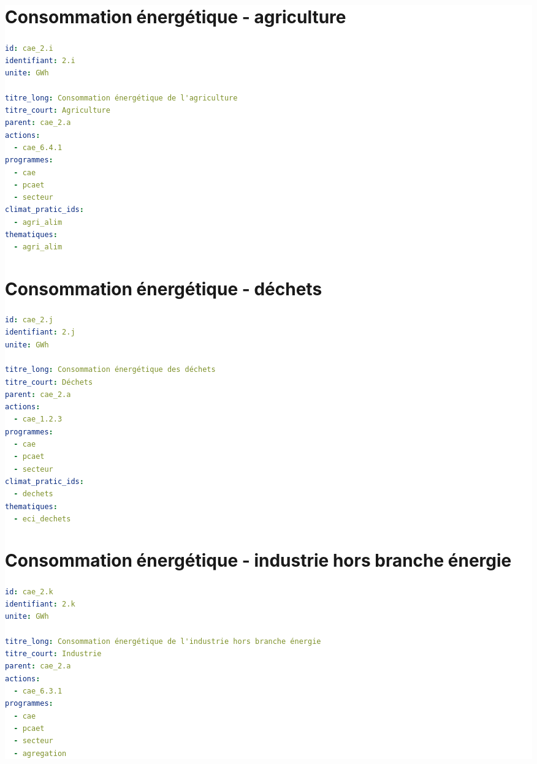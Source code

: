 
# Consommation énergétique - agriculture
```yaml
id: cae_2.i
identifiant: 2.i
unite: GWh

titre_long: Consommation énergétique de l'agriculture
titre_court: Agriculture
parent: cae_2.a
actions:
  - cae_6.4.1
programmes:
  - cae
  - pcaet
  - secteur
climat_pratic_ids:
  - agri_alim
thematiques:
  - agri_alim
```



# Consommation énergétique - déchets 
```yaml
id: cae_2.j
identifiant: 2.j
unite: GWh

titre_long: Consommation énergétique des déchets
titre_court: Déchets 
parent: cae_2.a
actions:
  - cae_1.2.3
programmes:
  - cae
  - pcaet
  - secteur
climat_pratic_ids:
  - dechets
thematiques:
  - eci_dechets
```


# Consommation énergétique - industrie hors branche énergie
```yaml
id: cae_2.k
identifiant: 2.k
unite: GWh

titre_long: Consommation énergétique de l'industrie hors branche énergie
titre_court: Industrie
parent: cae_2.a
actions:
  - cae_6.3.1
programmes:
  - cae
  - pcaet
  - secteur
  - agregation
```
